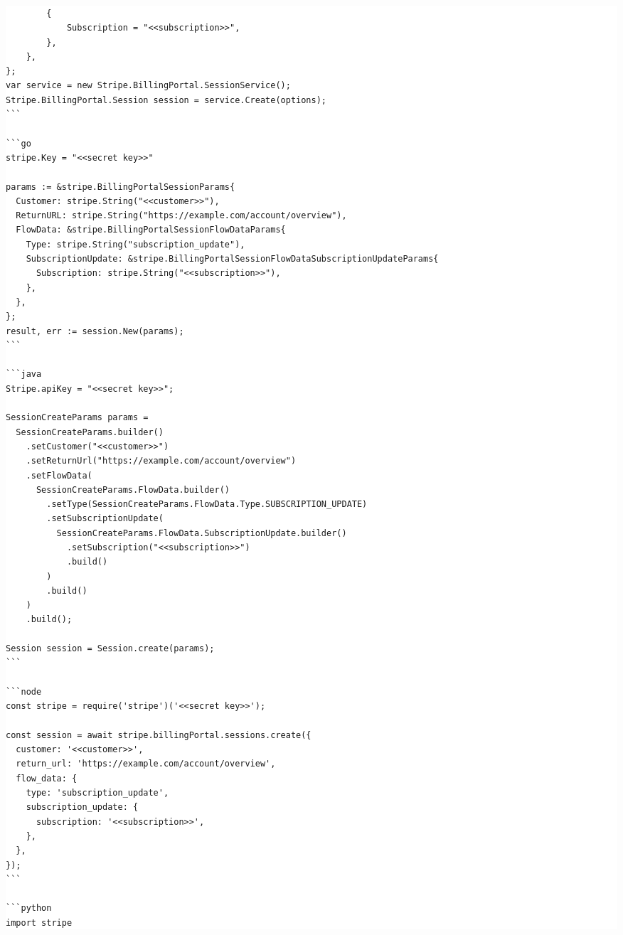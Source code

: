````
        {
            Subscription = "<<subscription>>",
        },
    },
};
var service = new Stripe.BillingPortal.SessionService();
Stripe.BillingPortal.Session session = service.Create(options);
```

```go
stripe.Key = "<<secret key>>"

params := &stripe.BillingPortalSessionParams{
  Customer: stripe.String("<<customer>>"),
  ReturnURL: stripe.String("https://example.com/account/overview"),
  FlowData: &stripe.BillingPortalSessionFlowDataParams{
    Type: stripe.String("subscription_update"),
    SubscriptionUpdate: &stripe.BillingPortalSessionFlowDataSubscriptionUpdateParams{
      Subscription: stripe.String("<<subscription>>"),
    },
  },
};
result, err := session.New(params);
```

```java
Stripe.apiKey = "<<secret key>>";

SessionCreateParams params =
  SessionCreateParams.builder()
    .setCustomer("<<customer>>")
    .setReturnUrl("https://example.com/account/overview")
    .setFlowData(
      SessionCreateParams.FlowData.builder()
        .setType(SessionCreateParams.FlowData.Type.SUBSCRIPTION_UPDATE)
        .setSubscriptionUpdate(
          SessionCreateParams.FlowData.SubscriptionUpdate.builder()
            .setSubscription("<<subscription>>")
            .build()
        )
        .build()
    )
    .build();

Session session = Session.create(params);
```

```node
const stripe = require('stripe')('<<secret key>>');

const session = await stripe.billingPortal.sessions.create({
  customer: '<<customer>>',
  return_url: 'https://example.com/account/overview',
  flow_data: {
    type: 'subscription_update',
    subscription_update: {
      subscription: '<<subscription>>',
    },
  },
});
```

```python
import stripe
````